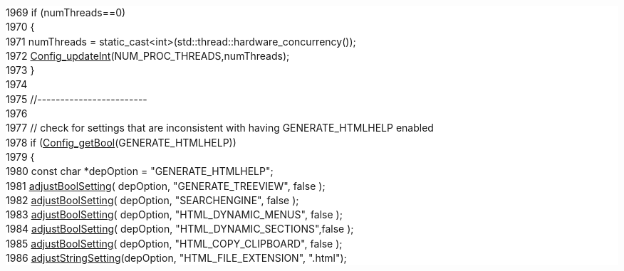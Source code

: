 <div class="doxyCodeLine"><span class="doxyLineNumber">1969</span><span class="doxyLineContent"><span class="doxyHighlight">  </span><span class="doxyHighlightKeywordFlow">if</span><span class="doxyHighlight"> (numThreads==0)</span></span></div>
<div class="doxyCodeLine"><span class="doxyLineNumber">1970</span><span class="doxyLineContent"><span class="doxyHighlight">  {</span></span></div>
<div class="doxyCodeLine"><span class="doxyLineNumber">1971</span><span class="doxyLineContent"><span class="doxyHighlight">     numThreads = </span><span class="doxyHighlightKeyword">static_cast&lt;</span><span class="doxyHighlightKeywordType">int</span><span class="doxyHighlightKeyword">&gt;</span><span class="doxyHighlight">(std::thread::hardware_concurrency());</span></span></div>
<div class="doxyCodeLine"><span class="doxyLineNumber">1972</span><span class="doxyLineContent"><span class="doxyHighlight">     <a href="/web-doxygen/docs/api/files/src/config-h/#a24f565457c1536240757e5c8ebbf2e97">Config_updateInt</a>(NUM_PROC_THREADS,numThreads);</span></span></div>
<div class="doxyCodeLine"><span class="doxyLineNumber">1973</span><span class="doxyLineContent"><span class="doxyHighlight">  }</span></span></div>
<div class="doxyCodeLine"><span class="doxyLineNumber">1974</span></div>
<div class="doxyCodeLine"><span class="doxyLineNumber">1975</span><span class="doxyLineContent"><span class="doxyHighlight">  </span><span class="doxyHighlightComment">//------------------------</span></span></div>
<div class="doxyCodeLine"><span class="doxyLineNumber">1976</span></div>
<div class="doxyCodeLine"><span class="doxyLineNumber">1977</span><span class="doxyLineContent"><span class="doxyHighlight">  </span><span class="doxyHighlightComment">// check for settings that are inconsistent with having GENERATE_HTMLHELP enabled</span></span></div>
<div class="doxyCodeLine"><span class="doxyLineNumber">1978</span><span class="doxyLineContent"><span class="doxyHighlight">  </span><span class="doxyHighlightKeywordFlow">if</span><span class="doxyHighlight"> (<a href="/web-doxygen/docs/api/files/src/config-h/#a5373d0332a31f16ad7a42037733e8c79">Config_getBool</a>(GENERATE_HTMLHELP))</span></span></div>
<div class="doxyCodeLine"><span class="doxyLineNumber">1979</span><span class="doxyLineContent"><span class="doxyHighlight">  {</span></span></div>
<div class="doxyCodeLine"><span class="doxyLineNumber">1980</span><span class="doxyLineContent"><span class="doxyHighlight">    </span><span class="doxyHighlightKeyword">const</span><span class="doxyHighlight"> </span><span class="doxyHighlightKeywordType">char</span><span class="doxyHighlight"> *depOption = </span><span class="doxyHighlightStringLiteral">"GENERATE_HTMLHELP"</span><span class="doxyHighlight">;</span></span></div>
<div class="doxyCodeLine"><span class="doxyLineNumber">1981</span><span class="doxyLineContent"><span class="doxyHighlight">    <a href="/web-doxygen/docs/api/files/src/configimpl-l/#ad8f84f9572072b97ac930fb0f1a7ba9f">adjustBoolSetting</a>(  depOption, </span><span class="doxyHighlightStringLiteral">"GENERATE_TREEVIEW"</span><span class="doxyHighlight">,    </span><span class="doxyHighlightKeyword">false</span><span class="doxyHighlight">  );</span></span></div>
<div class="doxyCodeLine"><span class="doxyLineNumber">1982</span><span class="doxyLineContent"><span class="doxyHighlight">    <a href="/web-doxygen/docs/api/files/src/configimpl-l/#ad8f84f9572072b97ac930fb0f1a7ba9f">adjustBoolSetting</a>(  depOption, </span><span class="doxyHighlightStringLiteral">"SEARCHENGINE"</span><span class="doxyHighlight">,         </span><span class="doxyHighlightKeyword">false</span><span class="doxyHighlight">  );</span></span></div>
<div class="doxyCodeLine"><span class="doxyLineNumber">1983</span><span class="doxyLineContent"><span class="doxyHighlight">    <a href="/web-doxygen/docs/api/files/src/configimpl-l/#ad8f84f9572072b97ac930fb0f1a7ba9f">adjustBoolSetting</a>(  depOption, </span><span class="doxyHighlightStringLiteral">"HTML_DYNAMIC_MENUS"</span><span class="doxyHighlight">,   </span><span class="doxyHighlightKeyword">false</span><span class="doxyHighlight">  );</span></span></div>
<div class="doxyCodeLine"><span class="doxyLineNumber">1984</span><span class="doxyLineContent"><span class="doxyHighlight">    <a href="/web-doxygen/docs/api/files/src/configimpl-l/#ad8f84f9572072b97ac930fb0f1a7ba9f">adjustBoolSetting</a>(  depOption, </span><span class="doxyHighlightStringLiteral">"HTML_DYNAMIC_SECTIONS"</span><span class="doxyHighlight">,</span><span class="doxyHighlightKeyword">false</span><span class="doxyHighlight">  );</span></span></div>
<div class="doxyCodeLine"><span class="doxyLineNumber">1985</span><span class="doxyLineContent"><span class="doxyHighlight">    <a href="/web-doxygen/docs/api/files/src/configimpl-l/#ad8f84f9572072b97ac930fb0f1a7ba9f">adjustBoolSetting</a>(  depOption, </span><span class="doxyHighlightStringLiteral">"HTML_COPY_CLIPBOARD"</span><span class="doxyHighlight">,  </span><span class="doxyHighlightKeyword">false</span><span class="doxyHighlight">  );</span></span></div>
<div class="doxyCodeLine"><span class="doxyLineNumber">1986</span><span class="doxyLineContent"><span class="doxyHighlight">    <a href="/web-doxygen/docs/api/files/src/configimpl-l/#a0fba7b39cbe6dd4fe499dcd29ae2af0c">adjustStringSetting</a>(depOption, </span><span class="doxyHighlightStringLiteral">"HTML_FILE_EXTENSION"</span><span class="doxyHighlight">, </span><span class="doxyHighlightStringLiteral">".html"</span><span class="doxyHighlight">);</span></span></div>